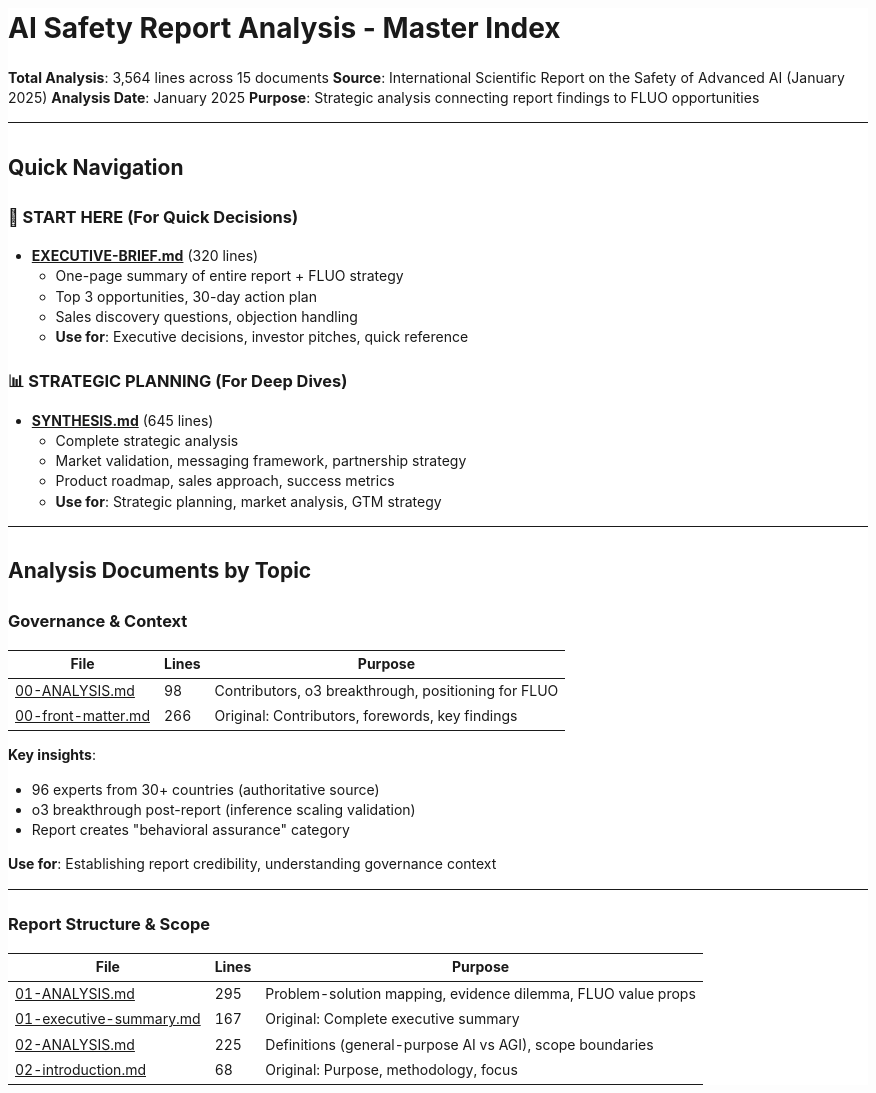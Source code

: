 # AI Safety Report Analysis - Master Index

**Total Analysis**: 3,564 lines across 15 documents
**Source**: International Scientific Report on the Safety of Advanced AI (January 2025)
**Analysis Date**: January 2025
**Purpose**: Strategic analysis connecting report findings to FLUO opportunities

---

## Quick Navigation

### 🚀 START HERE (For Quick Decisions)
- **[EXECUTIVE-BRIEF.md](AI-SAFETY-REPORT-EXECUTIVE-BRIEF.md)** (320 lines)
  - One-page summary of entire report + FLUO strategy
  - Top 3 opportunities, 30-day action plan
  - Sales discovery questions, objection handling
  - **Use for**: Executive decisions, investor pitches, quick reference

### 📊 STRATEGIC PLANNING (For Deep Dives)
- **[SYNTHESIS.md](ai-safety-report-SYNTHESIS.md)** (645 lines)
  - Complete strategic analysis
  - Market validation, messaging framework, partnership strategy
  - Product roadmap, sales approach, success metrics
  - **Use for**: Strategic planning, market analysis, GTM strategy

---

## Analysis Documents by Topic

### Governance & Context
| File | Lines | Purpose |
|------|-------|---------|
| [00-ANALYSIS.md](ai-safety-report-00-ANALYSIS.md) | 98 | Contributors, o3 breakthrough, positioning for FLUO |
| [00-front-matter.md](ai-safety-report-00-front-matter.md) | 266 | Original: Contributors, forewords, key findings |

**Key insights**:
- 96 experts from 30+ countries (authoritative source)
- o3 breakthrough post-report (inference scaling validation)
- Report creates "behavioral assurance" category

**Use for**: Establishing report credibility, understanding governance context

---

### Report Structure & Scope
| File | Lines | Purpose |
|------|-------|---------|
| [01-ANALYSIS.md](ai-safety-report-01-ANALYSIS.md) | 295 | Problem-solution mapping, evidence dilemma, FLUO value props |
| [01-executive-summary.md](ai-safety-report-01-executive-summary.md) | 167 | Original: Complete executive summary |
| [02-ANALYSIS.md](ai-safety-report-02-ANALYSIS.md) | 225 | Definitions (general-purpose AI vs AGI), scope boundaries |
| [02-introduction.md](ai-safety-report-02-introduction.md) | 68 | Original: Purpose, methodology, focus |
